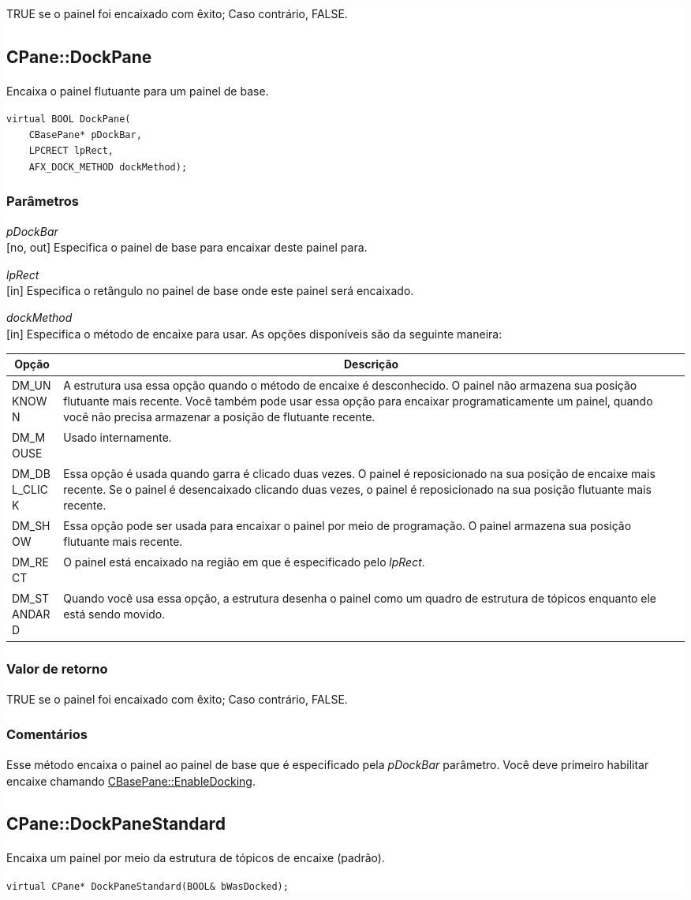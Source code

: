 TRUE se o painel foi encaixado com êxito; Caso contrário, FALSE.

##  <a name="dockpane"></a>  CPane::DockPane

Encaixa o painel flutuante para um painel de base.

```
virtual BOOL DockPane(
    CBasePane* pDockBar,
    LPCRECT lpRect,
    AFX_DOCK_METHOD dockMethod);
```

### <a name="parameters"></a>Parâmetros

*pDockBar*<br/>
[no, out] Especifica o painel de base para encaixar deste painel para.

*lpRect*<br/>
[in] Especifica o retângulo no painel de base onde este painel será encaixado.

*dockMethod*<br/>
[in] Especifica o método de encaixe para usar. As opções disponíveis são da seguinte maneira:

|Opção|Descrição|
|------------|-----------------|
|DM_UNKNOWN|A estrutura usa essa opção quando o método de encaixe é desconhecido. O painel não armazena sua posição flutuante mais recente. Você também pode usar essa opção para encaixar programaticamente um painel, quando você não precisa armazenar a posição de flutuante recente.|
|DM_MOUSE|Usado internamente.|
|DM_DBL_CLICK|Essa opção é usada quando garra é clicado duas vezes. O painel é reposicionado na sua posição de encaixe mais recente. Se o painel é desencaixado clicando duas vezes, o painel é reposicionado na sua posição flutuante mais recente.|
|DM_SHOW|Essa opção pode ser usada para encaixar o painel por meio de programação. O painel armazena sua posição flutuante mais recente.|
|DM_RECT|O painel está encaixado na região em que é especificado pelo *lpRect*.|
|DM_STANDARD|Quando você usa essa opção, a estrutura desenha o painel como um quadro de estrutura de tópicos enquanto ele está sendo movido.|

### <a name="return-value"></a>Valor de retorno

TRUE se o painel foi encaixado com êxito; Caso contrário, FALSE.

### <a name="remarks"></a>Comentários

Esse método encaixa o painel ao painel de base que é especificado pela *pDockBar* parâmetro. Você deve primeiro habilitar encaixe chamando [CBasePane::EnableDocking](../../mfc/reference/cbasepane-class.md#enabledocking).

##  <a name="dockpanestandard"></a>  CPane::DockPaneStandard

Encaixa um painel por meio da estrutura de tópicos de encaixe (padrão).

```
virtual CPane* DockPaneStandard(BOOL& bWasDocked);
```

